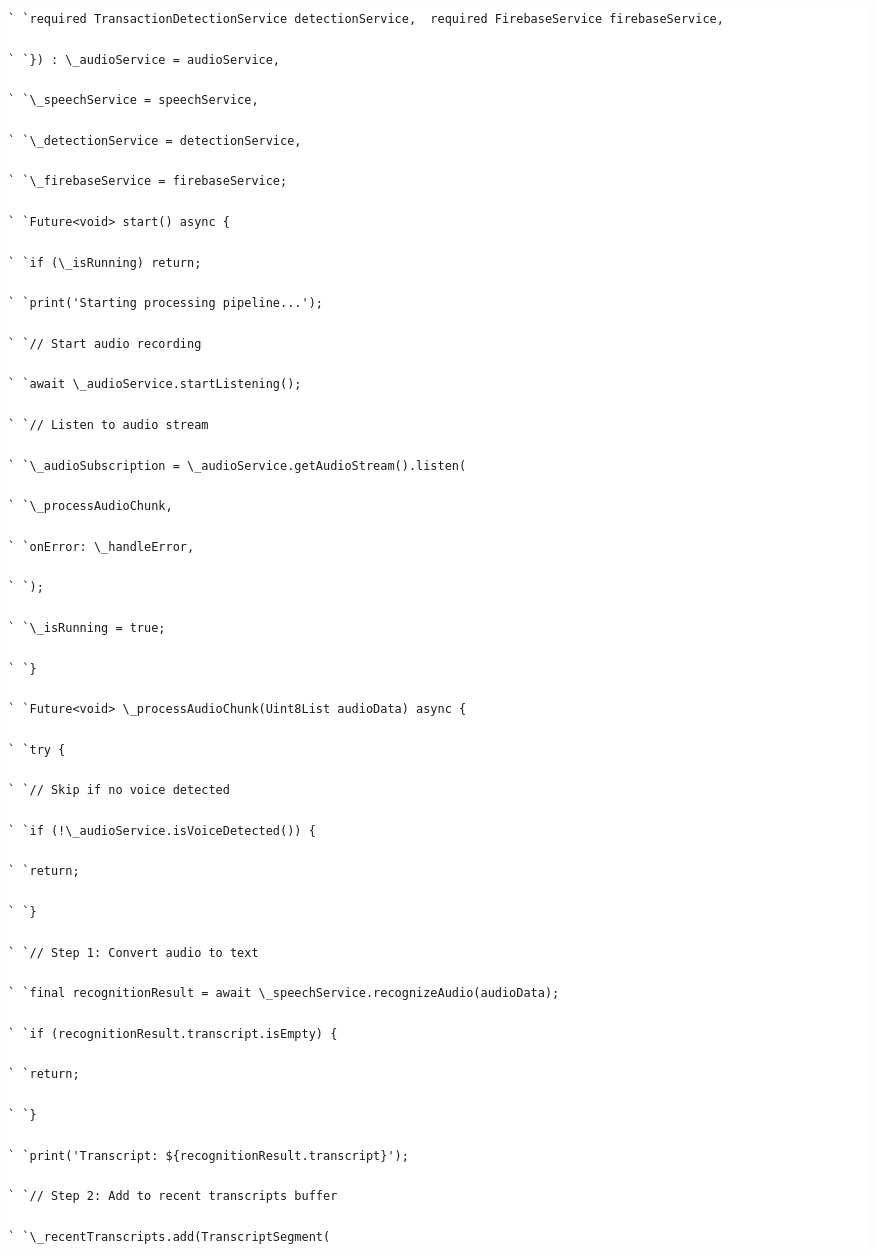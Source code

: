   ```
` `required TransactionDetectionService detectionService,  required FirebaseService firebaseService,

` `}) : \_audioService = audioService,

` `\_speechService = speechService,

` `\_detectionService = detectionService,

` `\_firebaseService = firebaseService;

` `Future<void> start() async {

` `if (\_isRunning) return;

` `print('Starting processing pipeline...');

` `// Start audio recording

` `await \_audioService.startListening();

` `// Listen to audio stream

` `\_audioSubscription = \_audioService.getAudioStream().listen(

` `\_processAudioChunk,

` `onError: \_handleError,

` `);

` `\_isRunning = true;

` `}

` `Future<void> \_processAudioChunk(Uint8List audioData) async {

` `try {

` `// Skip if no voice detected

` `if (!\_audioService.isVoiceDetected()) {

` `return;

` `}

` `// Step 1: Convert audio to text

` `final recognitionResult = await \_speechService.recognizeAudio(audioData);

` `if (recognitionResult.transcript.isEmpty) {

` `return;

` `}

` `print('Transcript: ${recognitionResult.transcript}');

` `// Step 2: Add to recent transcripts buffer

` `\_recentTranscripts.add(TranscriptSegment(

  ```